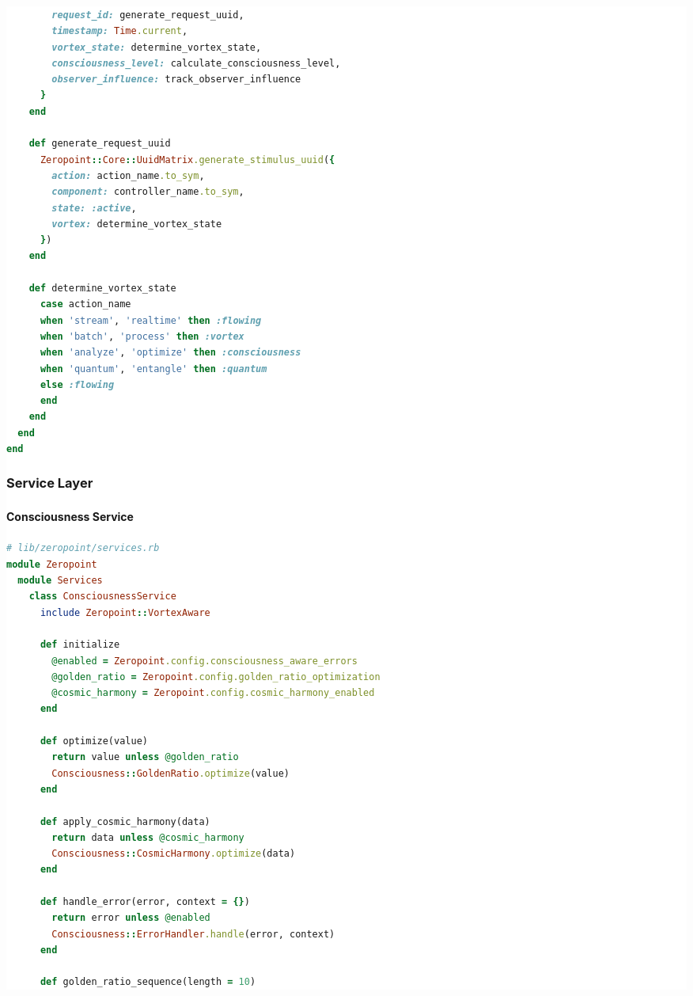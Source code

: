 ```ruby
        request_id: generate_request_uuid,
        timestamp: Time.current,
        vortex_state: determine_vortex_state,
        consciousness_level: calculate_consciousness_level,
        observer_influence: track_observer_influence
      }
    end
    
    def generate_request_uuid
      Zeropoint::Core::UuidMatrix.generate_stimulus_uuid({
        action: action_name.to_sym,
        component: controller_name.to_sym,
        state: :active,
        vortex: determine_vortex_state
      })
    end
    
    def determine_vortex_state
      case action_name
      when 'stream', 'realtime' then :flowing
      when 'batch', 'process' then :vortex
      when 'analyze', 'optimize' then :consciousness
      when 'quantum', 'entangle' then :quantum
      else :flowing
      end
    end
  end
end
```

### Service Layer

#### Consciousness Service

```ruby
# lib/zeropoint/services.rb
module Zeropoint
  module Services
    class ConsciousnessService
      include Zeropoint::VortexAware
      
      def initialize
        @enabled = Zeropoint.config.consciousness_aware_errors
        @golden_ratio = Zeropoint.config.golden_ratio_optimization
        @cosmic_harmony = Zeropoint.config.cosmic_harmony_enabled
      end
      
      def optimize(value)
        return value unless @golden_ratio
        Consciousness::GoldenRatio.optimize(value)
      end
      
      def apply_cosmic_harmony(data)
        return data unless @cosmic_harmony
        Consciousness::CosmicHarmony.optimize(data)
      end
      
      def handle_error(error, context = {})
        return error unless @enabled
        Consciousness::ErrorHandler.handle(error, context)
      end
      
      def golden_ratio_sequence(length = 10)
```